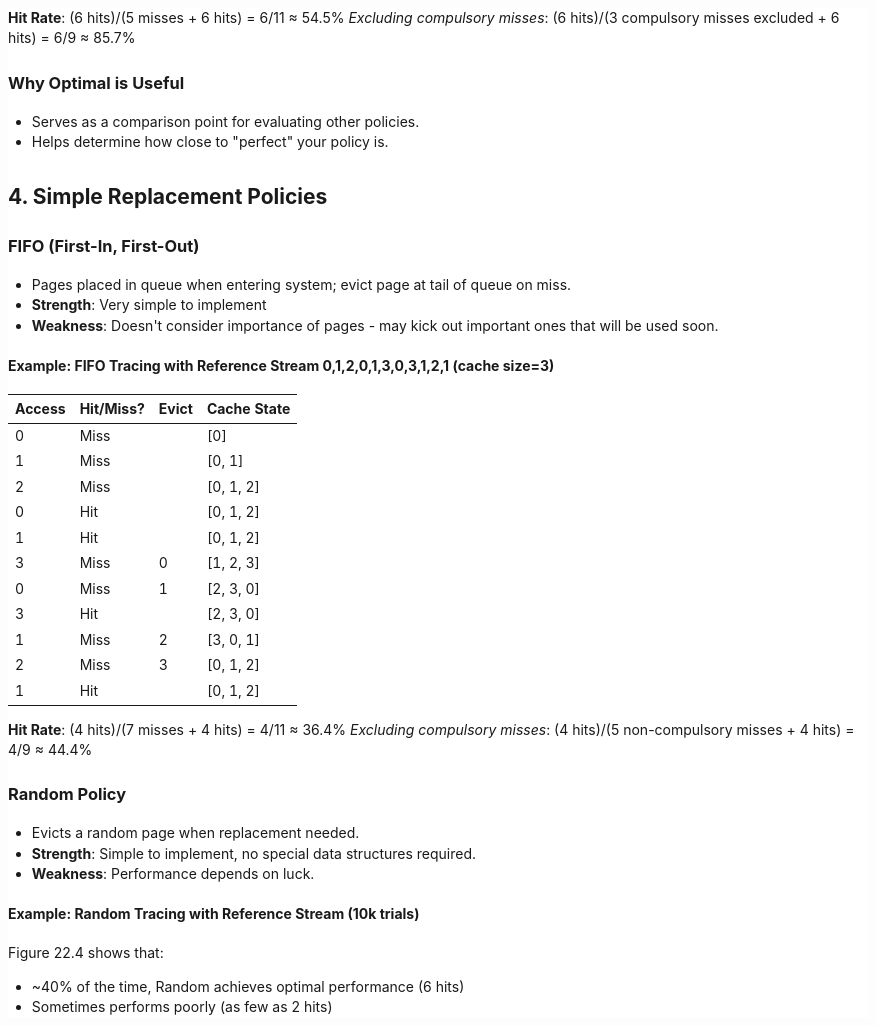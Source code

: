 **Hit Rate**: (6 hits)/(5 misses + 6 hits) = 6/11 ≈ 54.5%
*Excluding compulsory misses*: (6 hits)/(3 compulsory misses excluded + 6 hits) = 6/9 ≈ 85.7%

### Why Optimal is Useful
- Serves as a comparison point for evaluating other policies.
- Helps determine how close to "perfect" your policy is.

## 4. Simple Replacement Policies

### FIFO (First-In, First-Out)
- Pages placed in queue when entering system; evict page at tail of queue on miss.
- **Strength**: Very simple to implement
- **Weakness**: Doesn't consider importance of pages - may kick out important ones that will be used soon.

#### Example: FIFO Tracing with Reference Stream 0,1,2,0,1,3,0,3,1,2,1 (cache size=3)

| Access | Hit/Miss? | Evict | Cache State |
|--------|-----------|-------|-------------|
| 0      | Miss      |       | [0]         |
| 1      | Miss      |       | [0, 1]      |
| 2      | Miss      |       | [0, 1, 2]   |
| 0      | Hit       |       | [0, 1, 2]   |
| 1      | Hit       |       | [0, 1, 2]   |
| 3      | Miss      | 0     | [1, 2, 3]   |
| 0      | Miss      | 1     | [2, 3, 0]   |
| 3      | Hit       |       | [2, 3, 0]   |
| 1      | Miss      | 2     | [3, 0, 1]   |
| 2      | Miss      | 3     | [0, 1, 2]   |
| 1      | Hit       |       | [0, 1, 2]   |

**Hit Rate**: (4 hits)/(7 misses + 4 hits) = 4/11 ≈ 36.4%
*Excluding compulsory misses*: (4 hits)/(5 non-compulsory misses + 4 hits) = 4/9 ≈ 44.4%

### Random Policy
- Evicts a random page when replacement needed.
- **Strength**: Simple to implement, no special data structures required.
- **Weakness**: Performance depends on luck.

#### Example: Random Tracing with Reference Stream (10k trials)
Figure 22.4 shows that:
- ~40% of the time, Random achieves optimal performance (6 hits)
- Sometimes performs poorly (as few as 2 hits)
